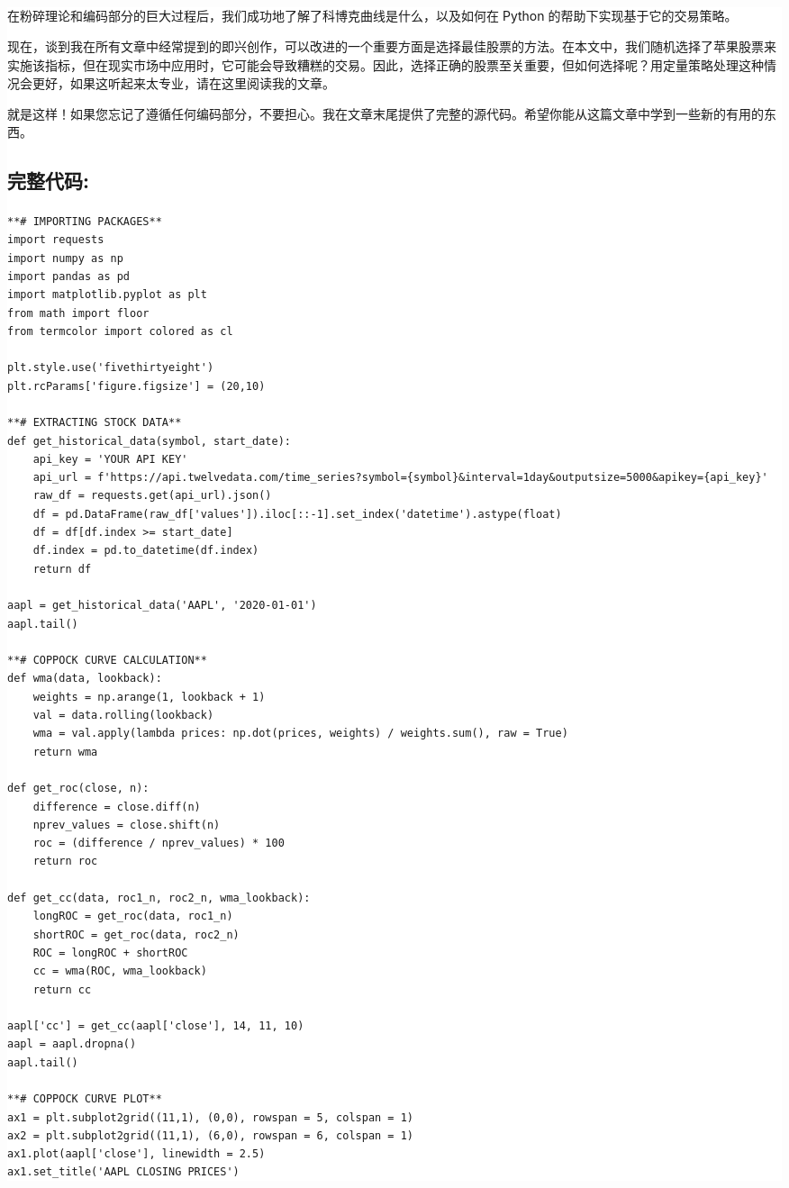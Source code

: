 在粉碎理论和编码部分的巨大过程后，我们成功地了解了科博克曲线是什么，以及如何在 Python 的帮助下实现基于它的交易策略。

现在，谈到我在所有文章中经常提到的即兴创作，可以改进的一个重要方面是选择最佳股票的方法。在本文中，我们随机选择了苹果股票来实施该指标，但在现实市场中应用时，它可能会导致糟糕的交易。因此，选择正确的股票至关重要，但如何选择呢？用定量策略处理这种情况会更好，如果这听起来太专业，请在这里阅读我的文章。

就是这样！如果您忘记了遵循任何编码部分，不要担心。我在文章末尾提供了完整的源代码。希望你能从这篇文章中学到一些新的有用的东西。

## 完整代码:

```
**# IMPORTING PACKAGES** 
import requests
import numpy as np
import pandas as pd
import matplotlib.pyplot as plt
from math import floor
from termcolor import colored as cl

plt.style.use('fivethirtyeight')
plt.rcParams['figure.figsize'] = (20,10)

**# EXTRACTING STOCK DATA** 
def get_historical_data(symbol, start_date):
    api_key = 'YOUR API KEY'
    api_url = f'https://api.twelvedata.com/time_series?symbol={symbol}&interval=1day&outputsize=5000&apikey={api_key}'
    raw_df = requests.get(api_url).json()
    df = pd.DataFrame(raw_df['values']).iloc[::-1].set_index('datetime').astype(float)
    df = df[df.index >= start_date]
    df.index = pd.to_datetime(df.index)
    return df

aapl = get_historical_data('AAPL', '2020-01-01')
aapl.tail()

**# COPPOCK CURVE CALCULATION** 
def wma(data, lookback):
    weights = np.arange(1, lookback + 1)
    val = data.rolling(lookback)
    wma = val.apply(lambda prices: np.dot(prices, weights) / weights.sum(), raw = True)
    return wma

def get_roc(close, n):
    difference = close.diff(n)
    nprev_values = close.shift(n)
    roc = (difference / nprev_values) * 100
    return roc

def get_cc(data, roc1_n, roc2_n, wma_lookback):
    longROC = get_roc(data, roc1_n)
    shortROC = get_roc(data, roc2_n)
    ROC = longROC + shortROC
    cc = wma(ROC, wma_lookback)
    return cc

aapl['cc'] = get_cc(aapl['close'], 14, 11, 10)
aapl = aapl.dropna()
aapl.tail()

**# COPPOCK CURVE PLOT** 
ax1 = plt.subplot2grid((11,1), (0,0), rowspan = 5, colspan = 1)
ax2 = plt.subplot2grid((11,1), (6,0), rowspan = 6, colspan = 1)
ax1.plot(aapl['close'], linewidth = 2.5)
ax1.set_title('AAPL CLOSING PRICES')
```